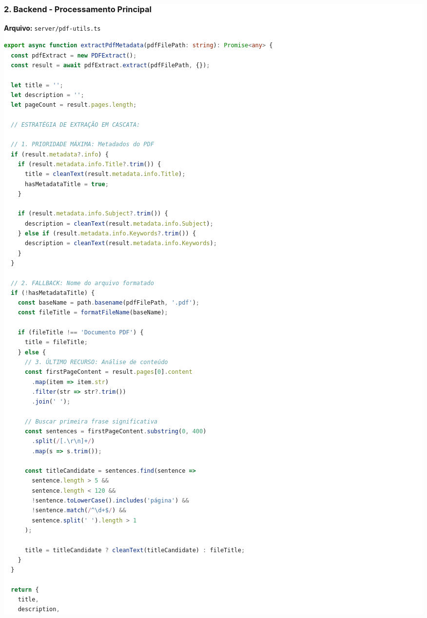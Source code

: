 
### 2. **Backend - Processamento Principal**

**Arquivo:** `server/pdf-utils.ts`

```typescript
export async function extractPdfMetadata(pdfFilePath: string): Promise<any> {
  const pdfExtract = new PDFExtract();
  const result = await pdfExtract.extract(pdfFilePath, {});
  
  let title = '';
  let description = '';
  let pageCount = result.pages.length;
  
  // ESTRATÉGIA DE EXTRAÇÃO EM CASCATA:
  
  // 1. PRIORIDADE MÁXIMA: Metadados do PDF
  if (result.metadata?.info) {
    if (result.metadata.info.Title?.trim()) {
      title = cleanText(result.metadata.info.Title);
      hasMetadataTitle = true;
    }
    
    if (result.metadata.info.Subject?.trim()) {
      description = cleanText(result.metadata.info.Subject);
    } else if (result.metadata.info.Keywords?.trim()) {
      description = cleanText(result.metadata.info.Keywords);
    }
  }
  
  // 2. FALLBACK: Nome do arquivo formatado
  if (!hasMetadataTitle) {
    const baseName = path.basename(pdfFilePath, '.pdf');
    const fileTitle = formatFileName(baseName);
    
    if (fileTitle !== 'Documento PDF') {
      title = fileTitle;
    } else {
      // 3. ÚLTIMO RECURSO: Análise de conteúdo
      const firstPageContent = result.pages[0].content
        .map(item => item.str)
        .filter(str => str?.trim())
        .join(' ');
      
      // Buscar primeira frase significativa
      const sentences = firstPageContent.substring(0, 400)
        .split(/[.\r\n]+/)
        .map(s => s.trim());
      
      const titleCandidate = sentences.find(sentence => 
        sentence.length > 5 && 
        sentence.length < 120 && 
        !sentence.toLowerCase().includes('página') &&
        !sentence.match(/^\d+$/) && 
        sentence.split(' ').length > 1
      );
      
      title = titleCandidate ? cleanText(titleCandidate) : fileTitle;
    }
  }
  
  return {
    title,
    description,
```